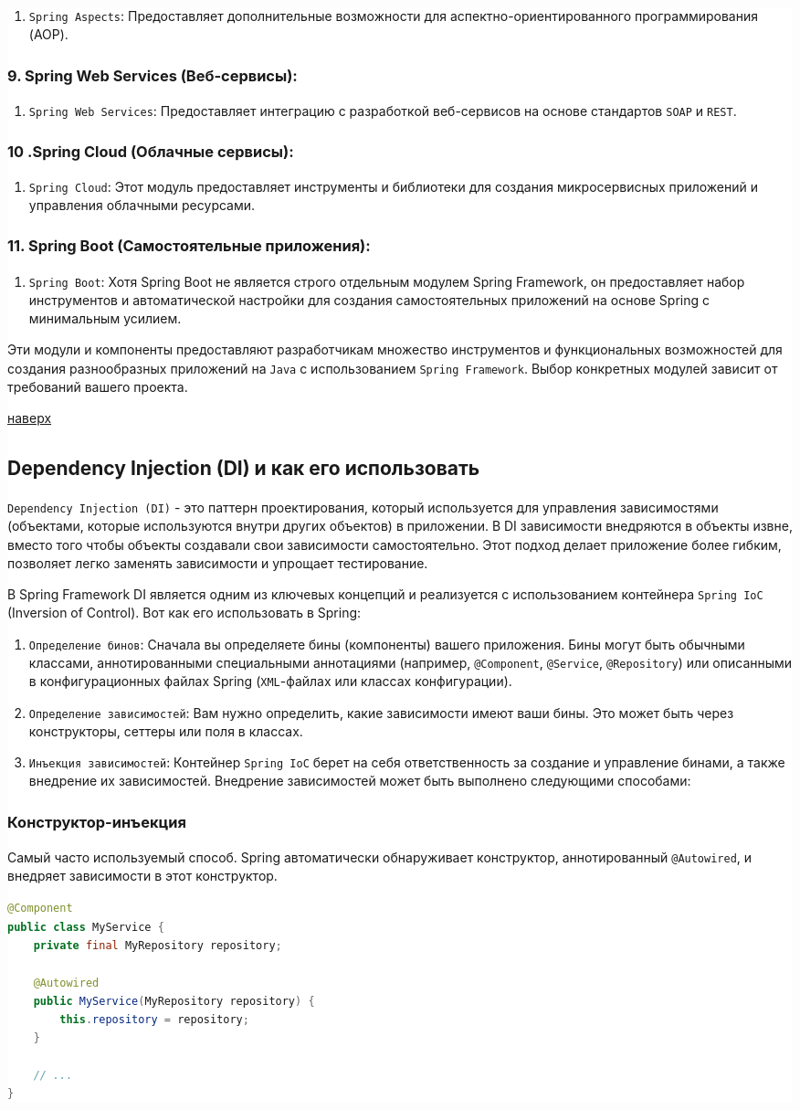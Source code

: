 1. `Spring Aspects`: Предоставляет дополнительные возможности для аспектно-ориентированного программирования (AOP).

### 9. Spring Web Services (Веб-сервисы):

1. `Spring Web Services`: Предоставляет интеграцию с разработкой веб-сервисов на основе стандартов `SOAP` и `REST`.

### 10 .Spring Cloud (Облачные сервисы):

1. `Spring Cloud`: Этот модуль предоставляет инструменты и библиотеки для создания микросервисных приложений и управления облачными ресурсами.

### 11. Spring Boot (Самостоятельные приложения):

1. `Spring Boot`: Хотя Spring Boot не является строго отдельным модулем Spring Framework, он предоставляет набор инструментов и автоматической настройки для создания самостоятельных приложений на основе Spring с минимальным усилием.

Эти модули и компоненты предоставляют разработчикам множество инструментов и функциональных возможностей для создания разнообразных приложений на `Java` с использованием `Spring Framework`. Выбор конкретных модулей зависит от требований вашего проекта.

[наверх](#java-spring)

## Dependency Injection (DI) и как его использовать

`Dependency Injection (DI)` - это паттерн проектирования, который используется для управления зависимостями (объектами, которые используются внутри других объектов) в приложении. В DI зависимости внедряются в объекты извне, вместо того чтобы объекты создавали свои зависимости самостоятельно. Этот подход делает приложение более гибким, позволяет легко заменять зависимости и упрощает тестирование.

В Spring Framework DI является одним из ключевых концепций и реализуется с использованием контейнера `Spring IoC` (Inversion of Control). Вот как его использовать в Spring:

1. `Определение бинов`: Сначала вы определяете бины (компоненты) вашего приложения. Бины могут быть обычными классами, аннотированными специальными аннотациями (например, `@Component`, `@Service`, `@Repository`) или описанными в конфигурационных файлах Spring (`XML`-файлах или классах конфигурации).

2. `Определение зависимостей`: Вам нужно определить, какие зависимости имеют ваши бины. Это может быть через конструкторы, сеттеры или поля в классах.

3. `Инъекция зависимостей`: Контейнер `Spring IoC` берет на себя ответственность за создание и управление бинами, а также внедрение их зависимостей. Внедрение зависимостей может быть выполнено следующими способами:

### Конструктор-инъекция
Самый часто используемый способ. Spring автоматически обнаруживает конструктор, аннотированный `@Autowired`, и внедряет зависимости в этот конструктор.
```java
@Component
public class MyService {
    private final MyRepository repository;

    @Autowired
    public MyService(MyRepository repository) {
        this.repository = repository;
    }

    // ...
}
```

